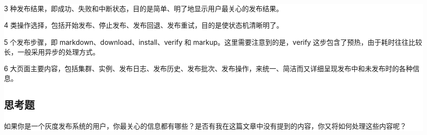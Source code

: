 3 种发布结果，即成功、失败和中断状态，目的是简单、明了地显示用户最关心的发布结果。

4 类操作选择，包括开始发布、停止发布、发布回退、发布重试，目的是使状态机清晰明了。

5 个发布步骤，即 markdown、download、install、verify 和 markup。这里需要注意到的是，verify 这步包含了预热，由于耗时往往比较长，一般采用异步的处理方式。

6 大页面主要内容，包括集群、实例、发布日志、发布历史、发布批次、发布操作，来统一、简洁而又详细呈现发布中和未发布时的各种信息。

## 思考题

如果你是一个灰度发布系统的用户，你最关心的信息都有哪些？是否有我在这篇文章中没有提到的内容，你又将如何处理这些内容呢？
